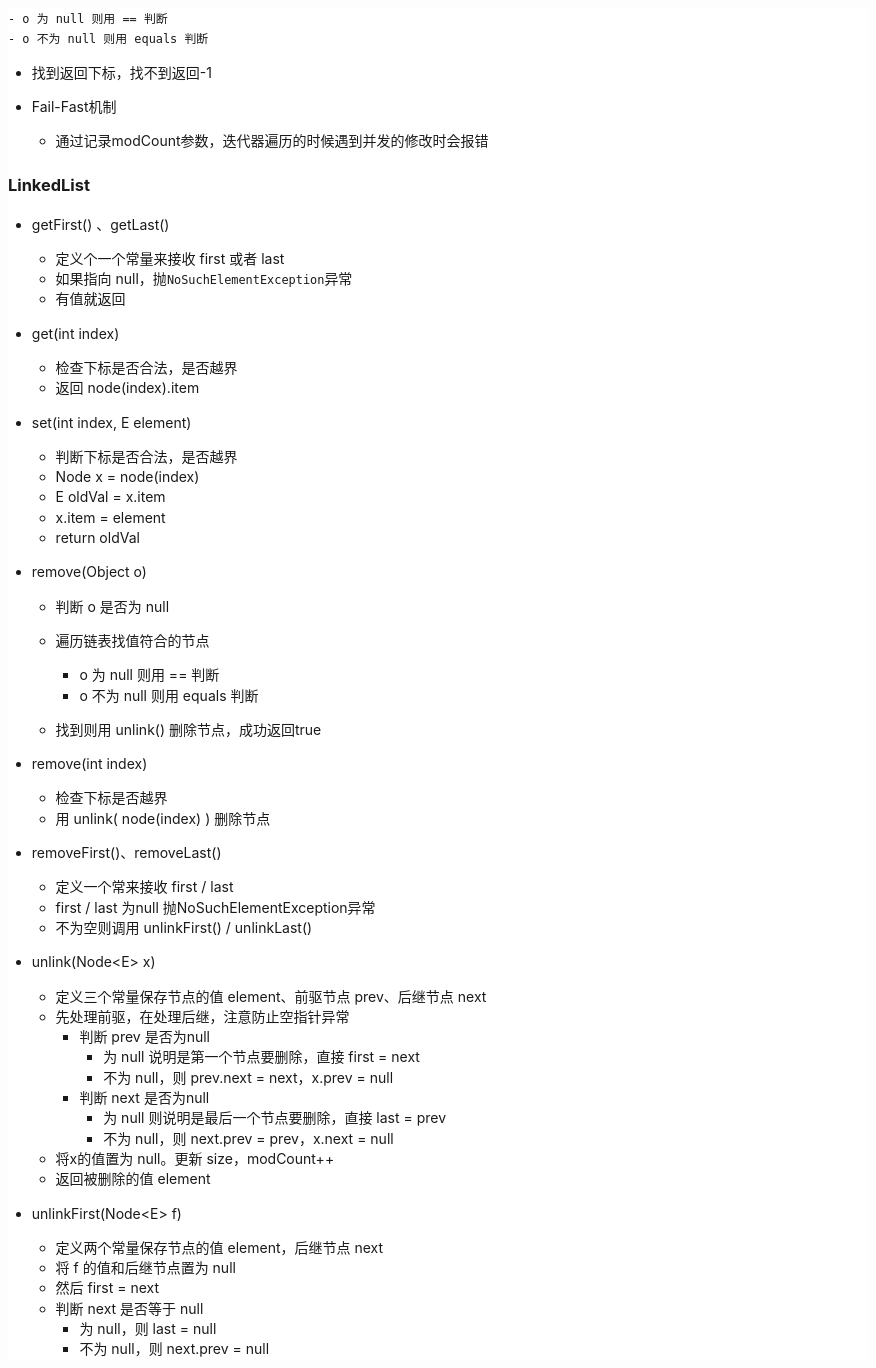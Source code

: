     - o 为 null 则用 == 判断
    - o 不为 null 则用 equals 判断

  - 找到返回下标，找不到返回-1

- Fail-Fast机制

  - 通过记录modCount参数，迭代器遍历的时候遇到并发的修改时会报错

### LinkedList

- getFirst() 、getLast()
  - 定义个一个常量来接收 first 或者 last
  - 如果指向 null，抛`NoSuchElementException`异常
  - 有值就返回

- get(int index)
  - 检查下标是否合法，是否越界
  - 返回 node(index).item
- set(int index, E element)
  - 判断下标是否合法，是否越界
  - Node x = node(index) 
  - E oldVal = x.item
  - x.item = element
  - return  oldVal 
- remove(Object o)
  - 判断 o 是否为 null
  - 遍历链表找值符合的节点

    - o 为 null 则用 == 判断
    - o 不为 null 则用 equals 判断
  - 找到则用 unlink() 删除节点，成功返回true

- remove(int index)
  - 检查下标是否越界
  - 用 unlink( node(index) ) 删除节点

- removeFirst()、removeLast()
  - 定义一个常来接收 first / last
  - first / last 为null 抛NoSuchElementException异常
  - 不为空则调用 unlinkFirst() / unlinkLast() 

- unlink(Node\<E> x)
  - 定义三个常量保存节点的值 element、前驱节点 prev、后继节点 next
  - 先处理前驱，在处理后继，注意防止空指针异常
    - 判断 prev 是否为null
      - 为 null 说明是第一个节点要删除，直接 first = next
      - 不为 null，则 prev.next = next，x.prev = null
    - 判断 next 是否为null
      - 为 null 则说明是最后一个节点要删除，直接 last = prev
      - 不为 null，则 next.prev = prev，x.next = null
  - 将x的值置为 null。更新 size，modCount++
  - 返回被删除的值 element
- unlinkFirst(Node\<E> f)
  - 定义两个常量保存节点的值 element，后继节点 next
  - 将 f 的值和后继节点置为 null
  - 然后 first = next
  - 判断 next 是否等于 null
    - 为 null，则 last = null
    - 不为 null，则 next.prev = null
